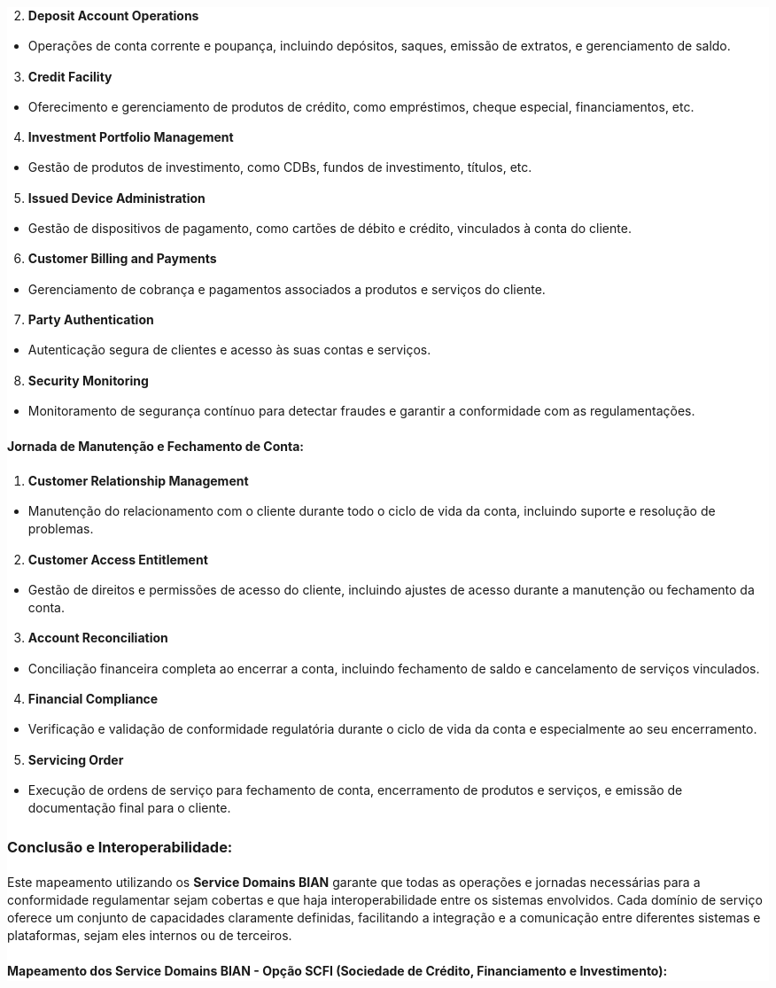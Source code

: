 2. **Deposit Account Operations**
- Operações de conta corrente e poupança, incluindo depósitos, saques, emissão de extratos, e gerenciamento de saldo.
   
3. **Credit Facility**
- Oferecimento e gerenciamento de produtos de crédito, como empréstimos, cheque especial, financiamentos, etc.
   
4. **Investment Portfolio Management**
- Gestão de produtos de investimento, como CDBs, fundos de investimento, títulos, etc.

5. **Issued Device Administration**
- Gestão de dispositivos de pagamento, como cartões de débito e crédito, vinculados à conta do cliente.
   
6. **Customer Billing and Payments**
- Gerenciamento de cobrança e pagamentos associados a produtos e serviços do cliente.

7. **Party Authentication**
- Autenticação segura de clientes e acesso às suas contas e serviços.

8. **Security Monitoring**
- Monitoramento de segurança contínuo para detectar fraudes e garantir a conformidade com as regulamentações.

#### **Jornada de Manutenção e Fechamento de Conta:**
1. **Customer Relationship Management**
- Manutenção do relacionamento com o cliente durante todo o ciclo de vida da conta, incluindo suporte e resolução de problemas.
   
2. **Customer Access Entitlement**
- Gestão de direitos e permissões de acesso do cliente, incluindo ajustes de acesso durante a manutenção ou fechamento da conta.
   
3. **Account Reconciliation**
- Conciliação financeira completa ao encerrar a conta, incluindo fechamento de saldo e cancelamento de serviços vinculados.

4. **Financial Compliance**
- Verificação e validação de conformidade regulatória durante o ciclo de vida da conta e especialmente ao seu encerramento.

5. **Servicing Order**
- Execução de ordens de serviço para fechamento de conta, encerramento de produtos e serviços, e emissão de documentação final para o cliente.

### **Conclusão e Interoperabilidade:**

Este mapeamento utilizando os **Service Domains BIAN** garante que todas as operações e jornadas necessárias para a conformidade regulamentar sejam cobertas e que haja interoperabilidade entre os sistemas envolvidos. Cada domínio de serviço oferece um conjunto de capacidades claramente definidas, facilitando a integração e a comunicação entre diferentes sistemas e plataformas, sejam eles internos ou de terceiros. 

#### **Mapeamento dos Service Domains BIAN - Opção SCFI (Sociedade de Crédito, Financiamento e Investimento):**
